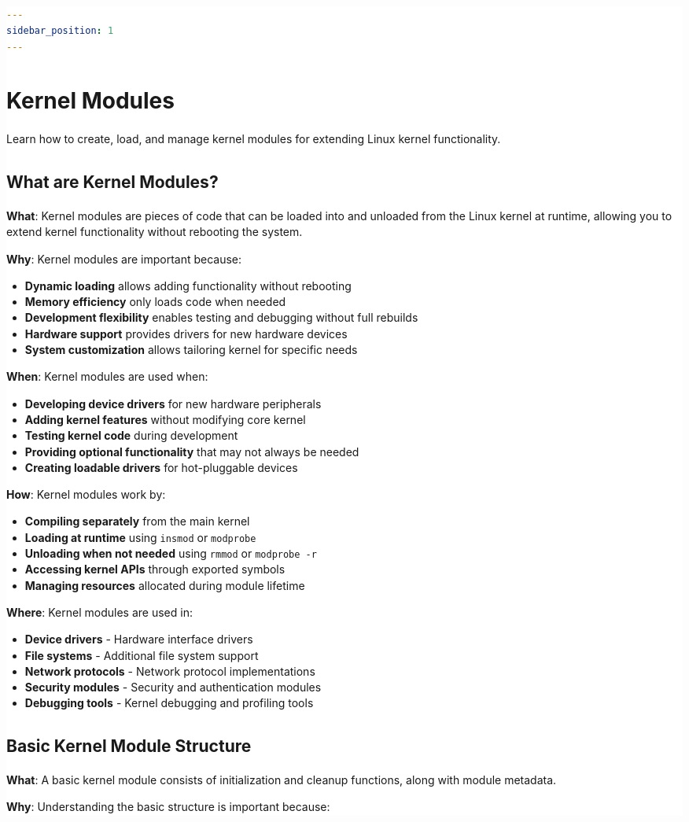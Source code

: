 ```yaml
---
sidebar_position: 1
---
```


# Kernel Modules

Learn how to create, load, and manage kernel modules for extending Linux kernel functionality.

## What are Kernel Modules?

**What**: Kernel modules are pieces of code that can be loaded into and unloaded from the Linux kernel at runtime, allowing you to extend kernel functionality without rebooting the system.

**Why**: Kernel modules are important because:

- **Dynamic loading** allows adding functionality without rebooting
- **Memory efficiency** only loads code when needed
- **Development flexibility** enables testing and debugging without full rebuilds
- **Hardware support** provides drivers for new hardware devices
- **System customization** allows tailoring kernel for specific needs

**When**: Kernel modules are used when:

- **Developing device drivers** for new hardware peripherals
- **Adding kernel features** without modifying core kernel
- **Testing kernel code** during development
- **Providing optional functionality** that may not always be needed
- **Creating loadable drivers** for hot-pluggable devices

**How**: Kernel modules work by:

- **Compiling separately** from the main kernel
- **Loading at runtime** using `insmod` or `modprobe`
- **Unloading when not needed** using `rmmod` or `modprobe -r`
- **Accessing kernel APIs** through exported symbols
- **Managing resources** allocated during module lifetime

**Where**: Kernel modules are used in:

- **Device drivers** - Hardware interface drivers
- **File systems** - Additional file system support
- **Network protocols** - Network protocol implementations
- **Security modules** - Security and authentication modules
- **Debugging tools** - Kernel debugging and profiling tools

## Basic Kernel Module Structure

**What**: A basic kernel module consists of initialization and cleanup functions, along with module metadata.

**Why**: Understanding the basic structure is important because:

